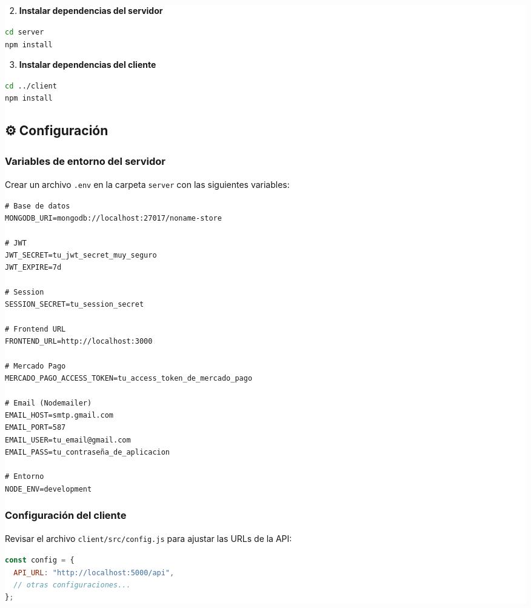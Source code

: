 2. **Instalar dependencias del servidor**

```bash
cd server
npm install
```

3. **Instalar dependencias del cliente**

```bash
cd ../client
npm install
```

## ⚙️ Configuración

### Variables de entorno del servidor

Crear un archivo `.env` en la carpeta `server` con las siguientes variables:

```env
# Base de datos
MONGODB_URI=mongodb://localhost:27017/noname-store

# JWT
JWT_SECRET=tu_jwt_secret_muy_seguro
JWT_EXPIRE=7d

# Session
SESSION_SECRET=tu_session_secret

# Frontend URL
FRONTEND_URL=http://localhost:3000

# Mercado Pago
MERCADO_PAGO_ACCESS_TOKEN=tu_access_token_de_mercado_pago

# Email (Nodemailer)
EMAIL_HOST=smtp.gmail.com
EMAIL_PORT=587
EMAIL_USER=tu_email@gmail.com
EMAIL_PASS=tu_contraseña_de_aplicacion

# Entorno
NODE_ENV=development
```

### Configuración del cliente

Revisar el archivo `client/src/config.js` para ajustar las URLs de la API:

```javascript
const config = {
  API_URL: "http://localhost:5000/api",
  // otras configuraciones...
};
```

